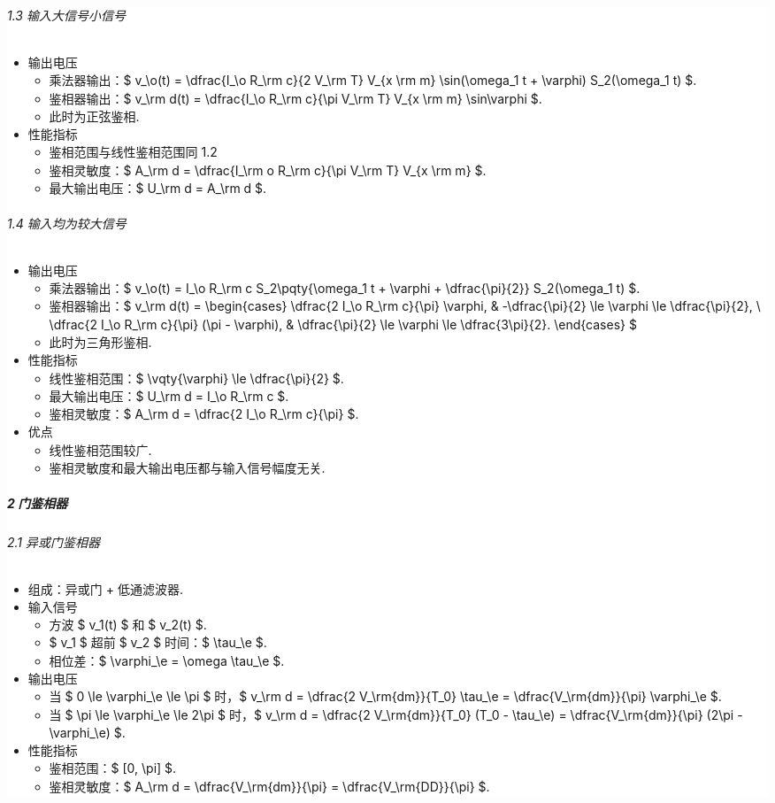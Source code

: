 

###### 1.3  输入大信号小信号

- 输出电压
  - 乘法器输出：$ v_\o(t) = \dfrac{I_\o R_\rm c}{2 V_\rm T} V_{x \rm m} \sin(\omega_1 t + \varphi) S_2(\omega_1 t) $.
  - 鉴相器输出：$ v_\rm d(t) = \dfrac{I_\o R_\rm c}{\pi V_\rm T} V_{x \rm m} \sin\varphi $.
  - 此时为正弦鉴相.
- 性能指标
  - 鉴相范围与线性鉴相范围同 1.2
  - 鉴相灵敏度：$ A_\rm d = \dfrac{I_\rm o R_\rm c}{\pi V_\rm T} V_{x \rm m} $.
  - 最大输出电压：$ U_\rm d = A_\rm d $.



###### 1.4  输入均为较大信号

- 输出电压
  - 乘法器输出：$ v_\o(t) = I_\o R_\rm c S_2\pqty{\omega_1 t + \varphi + \dfrac{\pi}{2}} S_2(\omega_1 t) $.
  - 鉴相器输出：$ v_\rm d(t) = \begin{cases}
    	\dfrac{2 I_\o R_\rm c}{\pi} \varphi,
    	& -\dfrac{\pi}{2} \le \varphi \le \dfrac{\pi}{2}, \\
    	\dfrac{2 I_\o R_\rm c}{\pi} (\pi - \varphi),
        & \dfrac{\pi}{2} \le \varphi \le \dfrac{3\pi}{2}.
    \end{cases} $ 
  - 此时为三角形鉴相.
- 性能指标
  - 线性鉴相范围：$ \vqty{\varphi} \le \dfrac{\pi}{2} $.
  - 最大输出电压：$ U_\rm d = I_\o R_\rm c $.
  - 鉴相灵敏度：$ A_\rm d = \dfrac{2 I_\o R_\rm c}{\pi} $.
- 优点
  - 线性鉴相范围较广.
  - 鉴相灵敏度和最大输出电压都与输入信号幅度无关.



##### 2  门鉴相器

###### 2.1  异或门鉴相器

- 组成：异或门 + 低通滤波器.
- 输入信号
  - 方波 $ v_1(t) $ 和 $ v_2(t) $.
  - $ v_1 $ 超前 $ v_2 $ 时间：$ \tau_\e $.
  - 相位差：$ \varphi_\e = \omega \tau_\e $.
- 输出电压
  - 当 $ 0 \le \varphi_\e \le \pi $ 时，$ v_\rm d = \dfrac{2 V_\rm{dm}}{T_0} \tau_\e = \dfrac{V_\rm{dm}}{\pi} \varphi_\e $.
  - 当 $ \pi \le \varphi_\e \le 2\pi $ 时，$ v_\rm d = \dfrac{2 V_\rm{dm}}{T_0} (T_0 - \tau_\e) = \dfrac{V_\rm{dm}}{\pi} (2\pi - \varphi_\e) $.
- 性能指标
  - 鉴相范围：$ [0, \pi] $.
  - 鉴相灵敏度：$ A_\rm d = \dfrac{V_\rm{dm}}{\pi} = \dfrac{V_\rm{DD}}{\pi} $.
